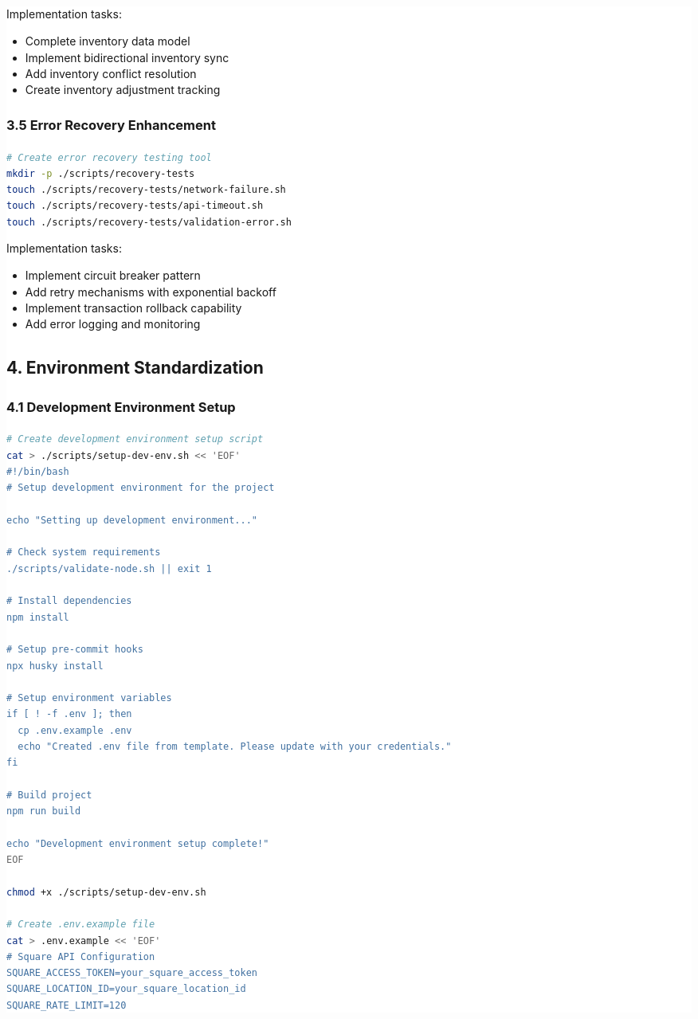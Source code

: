 Implementation tasks:
- Complete inventory data model
- Implement bidirectional inventory sync
- Add inventory conflict resolution
- Create inventory adjustment tracking

### 3.5 Error Recovery Enhancement

```bash
# Create error recovery testing tool
mkdir -p ./scripts/recovery-tests
touch ./scripts/recovery-tests/network-failure.sh
touch ./scripts/recovery-tests/api-timeout.sh
touch ./scripts/recovery-tests/validation-error.sh
```

Implementation tasks:
- Implement circuit breaker pattern
- Add retry mechanisms with exponential backoff
- Implement transaction rollback capability
- Add error logging and monitoring

## 4. Environment Standardization

### 4.1 Development Environment Setup

```bash
# Create development environment setup script
cat > ./scripts/setup-dev-env.sh << 'EOF'
#!/bin/bash
# Setup development environment for the project

echo "Setting up development environment..."

# Check system requirements
./scripts/validate-node.sh || exit 1

# Install dependencies
npm install

# Setup pre-commit hooks
npx husky install

# Setup environment variables
if [ ! -f .env ]; then
  cp .env.example .env
  echo "Created .env file from template. Please update with your credentials."
fi

# Build project
npm run build

echo "Development environment setup complete!"
EOF

chmod +x ./scripts/setup-dev-env.sh

# Create .env.example file
cat > .env.example << 'EOF'
# Square API Configuration
SQUARE_ACCESS_TOKEN=your_square_access_token
SQUARE_LOCATION_ID=your_square_location_id
SQUARE_RATE_LIMIT=120

```